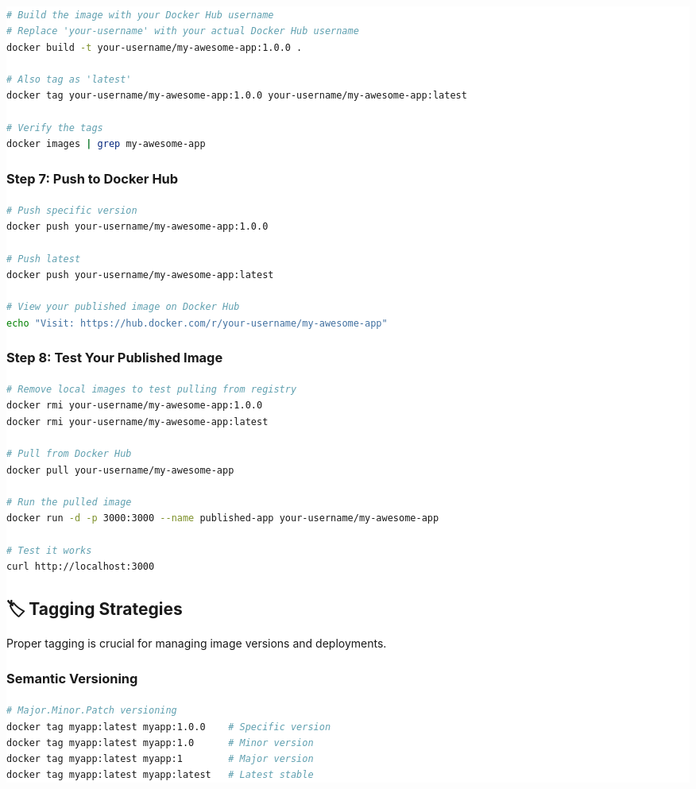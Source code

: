 ```bash
# Build the image with your Docker Hub username
# Replace 'your-username' with your actual Docker Hub username
docker build -t your-username/my-awesome-app:1.0.0 .

# Also tag as 'latest'
docker tag your-username/my-awesome-app:1.0.0 your-username/my-awesome-app:latest

# Verify the tags
docker images | grep my-awesome-app
```

### Step 7: Push to Docker Hub

```bash
# Push specific version
docker push your-username/my-awesome-app:1.0.0

# Push latest
docker push your-username/my-awesome-app:latest

# View your published image on Docker Hub
echo "Visit: https://hub.docker.com/r/your-username/my-awesome-app"
```

### Step 8: Test Your Published Image

```bash
# Remove local images to test pulling from registry
docker rmi your-username/my-awesome-app:1.0.0
docker rmi your-username/my-awesome-app:latest

# Pull from Docker Hub
docker pull your-username/my-awesome-app

# Run the pulled image
docker run -d -p 3000:3000 --name published-app your-username/my-awesome-app

# Test it works
curl http://localhost:3000
```

## 🏷️ Tagging Strategies

Proper tagging is crucial for managing image versions and deployments.

### Semantic Versioning

```bash
# Major.Minor.Patch versioning
docker tag myapp:latest myapp:1.0.0    # Specific version
docker tag myapp:latest myapp:1.0      # Minor version
docker tag myapp:latest myapp:1        # Major version
docker tag myapp:latest myapp:latest   # Latest stable
```
